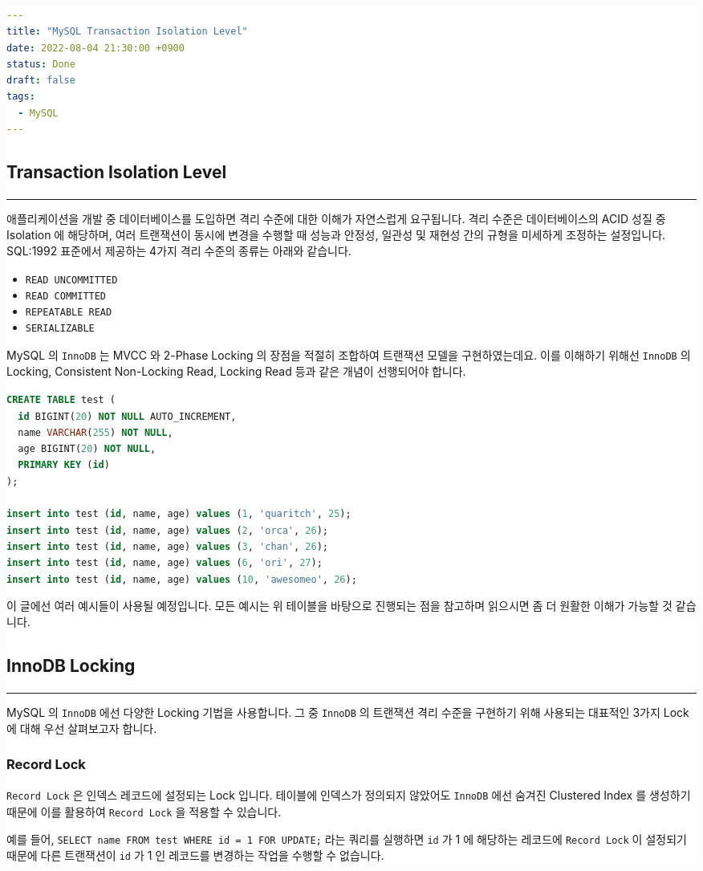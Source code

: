 ```yaml
---
title: "MySQL Transaction Isolation Level"
date: 2022-08-04 21:30:00 +0900
status: Done
draft: false
tags:
  - MySQL
---
```

## Transaction Isolation Level
---
애플리케이션을 개발 중 데이터베이스를 도입하면 격리 수준에 대한 이해가 자연스럽게 요구됩니다. 격리 수준은 데이터베이스의 ACID 성질 중 Isolation 에 해당하며, 여러 트랜잭션이 동시에 변경을 수행할 때 성능과 안정성, 일관성 및 재현성 간의 규형을 미세하게 조정하는 설정입니다. SQL:1992 표준에서 제공하는 4가지 격리 수준의 종류는 아래와 같습니다.

- `READ UNCOMMITTED`
- `READ COMMITTED`
- `REPEATABLE READ`
- `SERIALIZABLE`

MySQL 의 `InnoDB` 는 MVCC 와 2-Phase Locking 의 장점을 적절히 조합하여 트랜잭션 모델을 구현하였는데요. 이를 이해하기 위해선 `InnoDB` 의 Locking, Consistent Non-Locking Read, Locking Read 등과 같은 개념이 선행되어야 합니다.

```sql
CREATE TABLE test (
  id BIGINT(20) NOT NULL AUTO_INCREMENT,
  name VARCHAR(255) NOT NULL,
  age BIGINT(20) NOT NULL,
  PRIMARY KEY (id)
);

insert into test (id, name, age) values (1, 'quaritch', 25);
insert into test (id, name, age) values (2, 'orca', 26);
insert into test (id, name, age) values (3, 'chan', 26);
insert into test (id, name, age) values (6, 'ori', 27);
insert into test (id, name, age) values (10, 'awesomeo', 26);
```

이 글에선 여러 예시들이 사용될 예정입니다. 모든 예시는 위 테이블을 바탕으로 진행되는 점을 참고하며 읽으시면 좀 더 원활한 이해가 가능할 것 같습니다.

## InnoDB Locking
---
MySQL 의 `InnoDB` 에선 다양한 Locking 기법을 사용합니다. 그 중 `InnoDB` 의 트랜잭션 격리 수준을 구현하기 위해 사용되는 대표적인 3가지 Lock 에 대해 우선 살펴보고자 합니다.

### Record Lock

`Record Lock` 은 인덱스 레코드에 설정되는 Lock 입니다. 테이블에 인덱스가 정의되지 않았어도 `InnoDB` 에선 숨겨진 Clustered Index 를 생성하기 때문에 이를 활용하여 `Record Lock` 을 적용할 수 있습니다.

예를 들어, `SELECT name FROM test WHERE id = 1 FOR UPDATE;` 라는 쿼리를 실행하면 `id` 가 1 에 해당하는 레코드에 `Record Lock` 이 설정되기 때문에 다른 트랜잭션이 `id` 가 1 인 레코드를 변경하는 작업을 수행할 수 없습니다.
